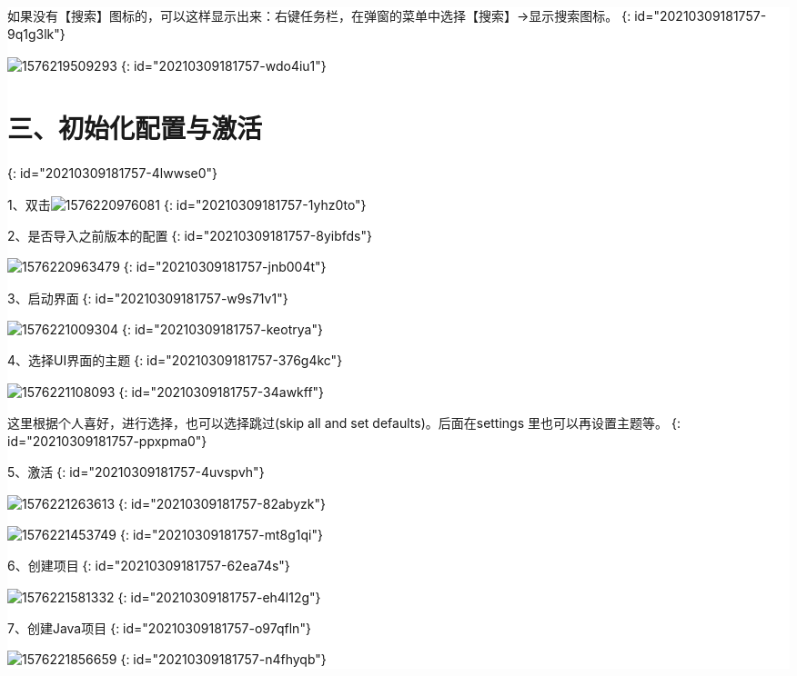 如果没有【搜索】图标的，可以这样显示出来：右键任务栏，在弹窗的菜单中选择【搜索】->显示搜索图标。
{: id="20210309181757-9q1g3lk"}

![1576219509293](imgsi/1576219509293.png)
{: id="20210309181757-wdo4iu1"}

# 三、初始化配置与激活
{: id="20210309181757-4lwwse0"}

1、双击![1576220976081](imgsi/1576220976081.png)
{: id="20210309181757-1yhz0to"}

2、是否导入之前版本的配置
{: id="20210309181757-8yibfds"}

![1576220963479](imgsi/1576220963479.png)
{: id="20210309181757-jnb004t"}

3、启动界面
{: id="20210309181757-w9s71v1"}

![1576221009304](imgsi/1576221009304.png)
{: id="20210309181757-keotrya"}

4、选择UI界面的主题
{: id="20210309181757-376g4kc"}

![1576221108093](imgsi/1576221108093.png)
{: id="20210309181757-34awkff"}

这里根据个人喜好，进行选择，也可以选择跳过(skip all and set defaults)。后面在settings 里也可以再设置主题等。
{: id="20210309181757-ppxpma0"}

5、激活
{: id="20210309181757-4uvspvh"}

![1576221263613](imgsi/1576221263613.png)
{: id="20210309181757-82abyzk"}

![1576221453749](imgsi/1576221453749.png)
{: id="20210309181757-mt8g1qi"}

6、创建项目
{: id="20210309181757-62ea74s"}

![1576221581332](imgsi/1576221581332.png)
{: id="20210309181757-eh4l12g"}

7、创建Java项目
{: id="20210309181757-o97qfln"}

![1576221856659](imgsi/1576221856659.png)
{: id="20210309181757-n4fhyqb"}
